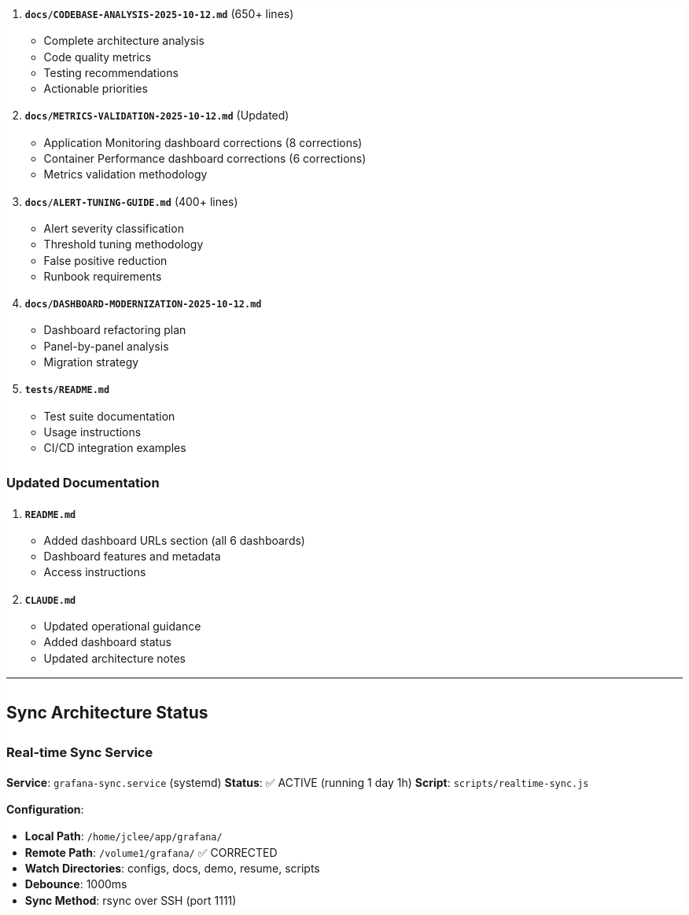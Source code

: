 1. **`docs/CODEBASE-ANALYSIS-2025-10-12.md`** (650+ lines)
   - Complete architecture analysis
   - Code quality metrics
   - Testing recommendations
   - Actionable priorities

2. **`docs/METRICS-VALIDATION-2025-10-12.md`** (Updated)
   - Application Monitoring dashboard corrections (8 corrections)
   - Container Performance dashboard corrections (6 corrections)
   - Metrics validation methodology

3. **`docs/ALERT-TUNING-GUIDE.md`** (400+ lines)
   - Alert severity classification
   - Threshold tuning methodology
   - False positive reduction
   - Runbook requirements

4. **`docs/DASHBOARD-MODERNIZATION-2025-10-12.md`**
   - Dashboard refactoring plan
   - Panel-by-panel analysis
   - Migration strategy

5. **`tests/README.md`**
   - Test suite documentation
   - Usage instructions
   - CI/CD integration examples

### Updated Documentation

1. **`README.md`**
   - Added dashboard URLs section (all 6 dashboards)
   - Dashboard features and metadata
   - Access instructions

2. **`CLAUDE.md`**
   - Updated operational guidance
   - Added dashboard status
   - Updated architecture notes

---

## Sync Architecture Status

### Real-time Sync Service

**Service**: `grafana-sync.service` (systemd)
**Status**: ✅ ACTIVE (running 1 day 1h)
**Script**: `scripts/realtime-sync.js`

**Configuration**:
- **Local Path**: `/home/jclee/app/grafana/`
- **Remote Path**: `/volume1/grafana/` ✅ CORRECTED
- **Watch Directories**: configs, docs, demo, resume, scripts
- **Debounce**: 1000ms
- **Sync Method**: rsync over SSH (port 1111)
